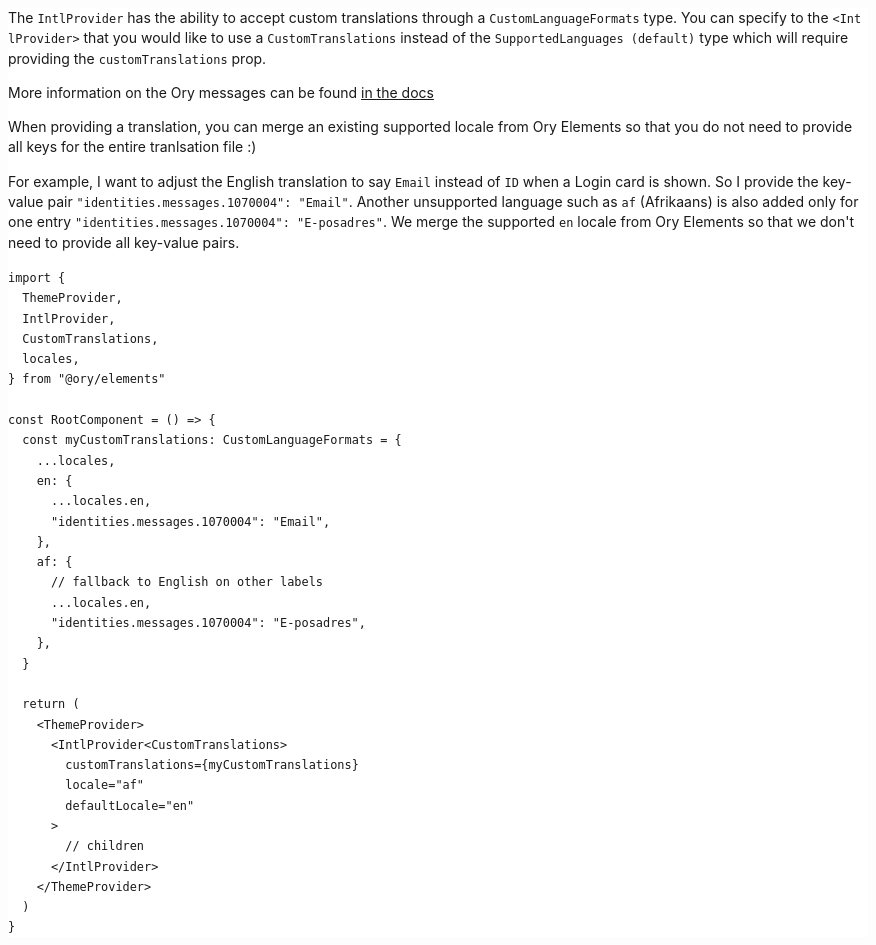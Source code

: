 The `IntlProvider` has the ability to accept custom translations through a
`CustomLanguageFormats` type. You can specify to the `<IntlProvider>` that you
would like to use a `CustomTranslations` instead of the
`SupportedLanguages (default)` type which will require providing the
`customTranslations` prop.

More information on the Ory messages can be found
[in the docs](https://www.ory.sh/docs/kratos/concepts/ui-user-interface#ui-message-codes)

When providing a translation, you can merge an existing supported locale from
Ory Elements so that you do not need to provide all keys for the entire
tranlsation file :)

For example, I want to adjust the English translation to say `Email` instead of
`ID` when a Login card is shown. So I provide the key-value pair
`"identities.messages.1070004": "Email"`. Another unsupported language such as
`af` (Afrikaans) is also added only for one entry
`"identities.messages.1070004": "E-posadres"`. We merge the supported `en`
locale from Ory Elements so that we don't need to provide all key-value pairs.

```tsx
import {
  ThemeProvider,
  IntlProvider,
  CustomTranslations,
  locales,
} from "@ory/elements"

const RootComponent = () => {
  const myCustomTranslations: CustomLanguageFormats = {
    ...locales,
    en: {
      ...locales.en,
      "identities.messages.1070004": "Email",
    },
    af: {
      // fallback to English on other labels
      ...locales.en,
      "identities.messages.1070004": "E-posadres",
    },
  }

  return (
    <ThemeProvider>
      <IntlProvider<CustomTranslations>
        customTranslations={myCustomTranslations}
        locale="af"
        defaultLocale="en"
      >
        // children
      </IntlProvider>
    </ThemeProvider>
  )
}
```
